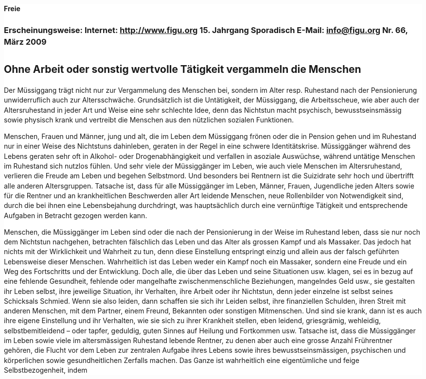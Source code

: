 **Freie**


### Erscheinungsweise: Internet: http://www.figu.org 15. Jahrgang Sporadisch E-Mail:  info@figu.org Nr. 66, März 2009

## Ohne Arbeit oder sonstig wertvolle Tätigkeit vergammeln die Menschen
Der Müssiggang trägt nicht nur zur Vergammelung des Menschen bei, sondern im Alter resp. Ruhestand
nach der Pensionierung unwiderruflich auch zur Altersschwäche. Grundsätzlich ist die Untätigkeit, der
Müssiggang, die Arbeitsscheue, wie aber auch der Altersruhestand in jeder Art und Weise eine sehr
schlechte Idee, denn das Nichtstun macht psychisch, bewusstseinsmässig sowie physisch krank und vertreibt die Menschen aus den nützlichen sozialen Funktionen.

Menschen, Frauen und Männer, jung und alt, die im Leben dem Müssiggang frönen oder die in Pension
gehen und im Ruhestand nur in einer Weise des Nichtstuns dahinleben, geraten in der Regel in eine
schwere Identitätskrise. Müssiggänger während des Lebens geraten sehr oft in Alkohol- oder Drogenabhängigkeit und verfallen in asoziale Auswüchse, während untätige Menschen im Ruhestand sich nutzlos
fühlen. Und sehr viele der Müssiggänger im Leben, wie auch viele Menschen im Altersruhestand, verlieren die Freude am Leben und begehen Selbstmord. Und besonders bei Rentnern ist die Suizidrate sehr
hoch und übertrifft alle anderen Altersgruppen.
Tatsache ist, dass für alle Müssiggänger im Leben, Männer, Frauen, Jugendliche jeden Alters sowie für die
Rentner und an krankheitlichen Beschwerden aller Art leidende Menschen, neue Rollenbilder von Notwendigkeit sind, durch die bei ihnen eine Lebensbejahung durchdringt, was hauptsächlich durch eine vernünftige Tätigkeit und entsprechende Aufgaben in Betracht gezogen werden kann.

Menschen, die Müssiggänger im Leben sind oder die nach der Pensionierung in der Weise im Ruhestand
leben, dass sie nur noch dem Nichtstun nachgehen, betrachten fälschlich das Leben und das Alter als grossen Kampf und als Massaker. Das jedoch hat nichts mit der Wirklichkeit und Wahrheit zu tun, denn diese
Einstellung entspringt einzig und allein aus der falsch geführten Lebensweise dieser Menschen. Wahrheitlich ist das Leben weder ein Kampf noch ein Massaker, sondern eine Freude und ein Weg des Fortschritts
und der Entwicklung. Doch alle, die über das Leben und seine Situationen usw. klagen, sei es in bezug auf
eine fehlende Gesundheit, fehlende oder mangelhafte zwischenmenschliche Beziehungen, mangelndes
Geld usw., sie gestalten ihr Leben selbst, ihre jeweilige Situation, ihr Verhalten, ihre Arbeit oder ihr Nichtstun, denn jeder einzelne ist selbst seines Schicksals Schmied. Wenn sie also leiden, dann schaffen sie sich
ihr Leiden selbst, ihre finanziellen Schulden, ihren Streit mit anderen Menschen, mit dem Partner, einem
Freund, Bekannten oder sonstigen Mitmenschen. Und sind sie krank, dann ist es auch ihre eigene Einstellung und ihr Verhalten, wie sie sich zu ihrer Krankheit stellen, eben leidend, griesgrämig, wehleidig,
selbstbemitleidend – oder tapfer, geduldig, guten Sinnes auf Heilung und Fortkommen usw.
Tatsache ist, dass die Müssiggänger im Leben sowie viele im altersmässigen Ruhestand lebende Rentner,
zu denen aber auch eine grosse Anzahl Frührentner gehören, die Flucht vor dem Leben zur zentralen Aufgabe ihres Lebens sowie ihres bewusstseinsmässigen, psychischen und körperlichen sowie gesundheitlichen Zerfalls machen. Das Ganze ist wahrheitlich eine eigentümliche und feige Selbstbezogenheit, indem
